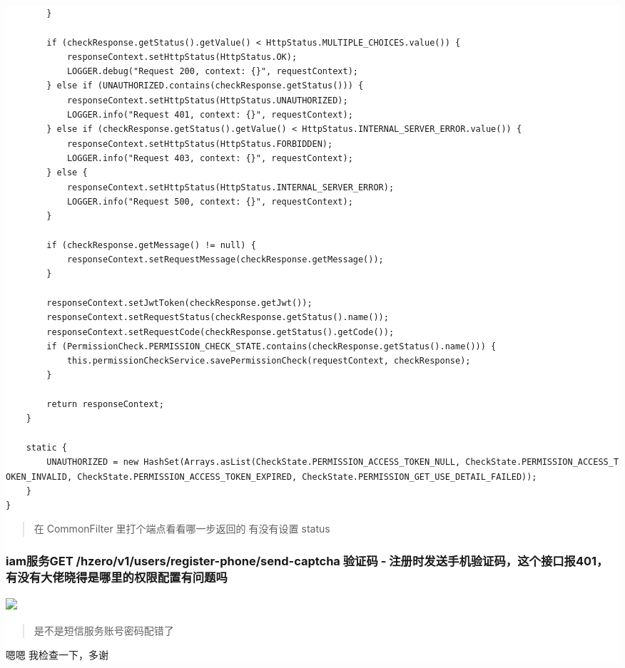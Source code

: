 ```
        }

        if (checkResponse.getStatus().getValue() < HttpStatus.MULTIPLE_CHOICES.value()) {
            responseContext.setHttpStatus(HttpStatus.OK);
            LOGGER.debug("Request 200, context: {}", requestContext);
        } else if (UNAUTHORIZED.contains(checkResponse.getStatus())) {
            responseContext.setHttpStatus(HttpStatus.UNAUTHORIZED);
            LOGGER.info("Request 401, context: {}", requestContext);
        } else if (checkResponse.getStatus().getValue() < HttpStatus.INTERNAL_SERVER_ERROR.value()) {
            responseContext.setHttpStatus(HttpStatus.FORBIDDEN);
            LOGGER.info("Request 403, context: {}", requestContext);
        } else {
            responseContext.setHttpStatus(HttpStatus.INTERNAL_SERVER_ERROR);
            LOGGER.info("Request 500, context: {}", requestContext);
        }

        if (checkResponse.getMessage() != null) {
            responseContext.setRequestMessage(checkResponse.getMessage());
        }

        responseContext.setJwtToken(checkResponse.getJwt());
        responseContext.setRequestStatus(checkResponse.getStatus().name());
        responseContext.setRequestCode(checkResponse.getStatus().getCode());
        if (PermissionCheck.PERMISSION_CHECK_STATE.contains(checkResponse.getStatus().name())) {
            this.permissionCheckService.savePermissionCheck(requestContext, checkResponse);
        }

        return responseContext;
    }

    static {
        UNAUTHORIZED = new HashSet(Arrays.asList(CheckState.PERMISSION_ACCESS_TOKEN_NULL, CheckState.PERMISSION_ACCESS_TOKEN_INVALID, CheckState.PERMISSION_ACCESS_TOKEN_EXPIRED, CheckState.PERMISSION_GET_USE_DETAIL_FAILED));
    }
}

```


>在 CommonFilter 里打个端点看看哪一步返回的 有没有设置 status




### iam服务GET /hzero/v1/users/register-phone/send-captcha 验证码 - 注册时发送手机验证码，这个接口报401，有没有大佬晓得是哪里的权限配置有问题吗
![](https://img2018.cnblogs.com/blog/1231979/202001/1231979-20200110230309886-1943932899.png)

>是不是短信服务账号密码配错了

嗯嗯
我检查一下，多谢
